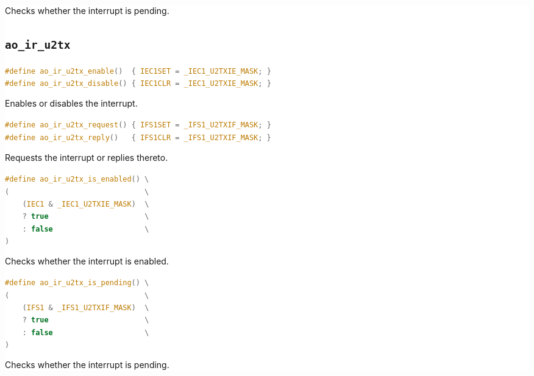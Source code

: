 Checks whether the interrupt is pending.

## `ao_ir_u2tx`

```c
#define ao_ir_u2tx_enable()  { IEC1SET = _IEC1_U2TXIE_MASK; }
#define ao_ir_u2tx_disable() { IEC1CLR = _IEC1_U2TXIE_MASK; }
```

Enables or disables the interrupt.

```c
#define ao_ir_u2tx_request() { IFS1SET = _IFS1_U2TXIF_MASK; }
#define ao_ir_u2tx_reply()   { IFS1CLR = _IFS1_U2TXIF_MASK; }
```

Requests the interrupt or replies thereto.

```c
#define ao_ir_u2tx_is_enabled() \
(                               \
    (IEC1 & _IEC1_U2TXIE_MASK)  \
    ? true                      \
    : false                     \
)
```

Checks whether the interrupt is enabled.

```c
#define ao_ir_u2tx_is_pending() \
(                               \
    (IFS1 & _IFS1_U2TXIF_MASK)  \
    ? true                      \
    : false                     \
)
```

Checks whether the interrupt is pending.

